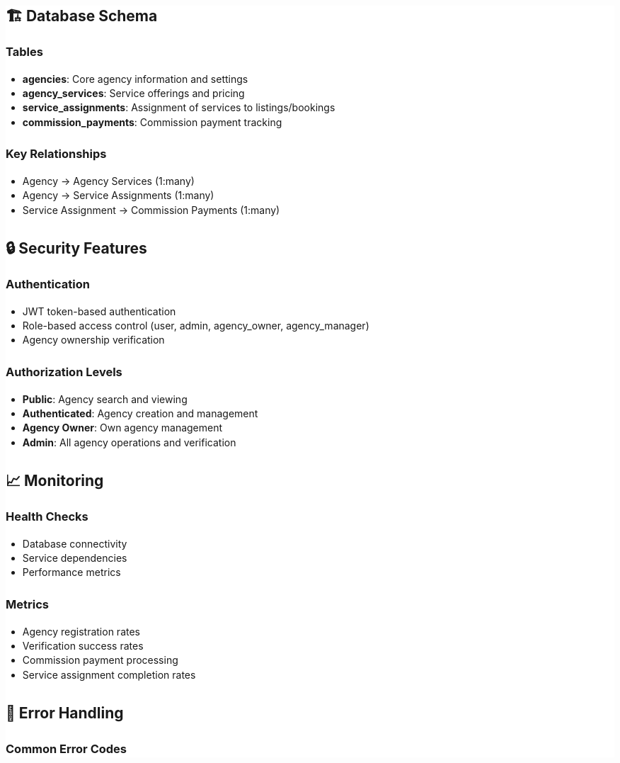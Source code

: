 ## 🏗️ Database Schema

### Tables

- **agencies**: Core agency information and settings
- **agency_services**: Service offerings and pricing
- **service_assignments**: Assignment of services to listings/bookings
- **commission_payments**: Commission payment tracking

### Key Relationships

- Agency → Agency Services (1:many)
- Agency → Service Assignments (1:many)
- Service Assignment → Commission Payments (1:many)

## 🔒 Security Features

### Authentication

- JWT token-based authentication
- Role-based access control (user, admin, agency_owner, agency_manager)
- Agency ownership verification

### Authorization Levels

- **Public**: Agency search and viewing
- **Authenticated**: Agency creation and management
- **Agency Owner**: Own agency management
- **Admin**: All agency operations and verification

## 📈 Monitoring

### Health Checks

- Database connectivity
- Service dependencies
- Performance metrics

### Metrics

- Agency registration rates
- Verification success rates
- Commission payment processing
- Service assignment completion rates

## 🚨 Error Handling

### Common Error Codes
